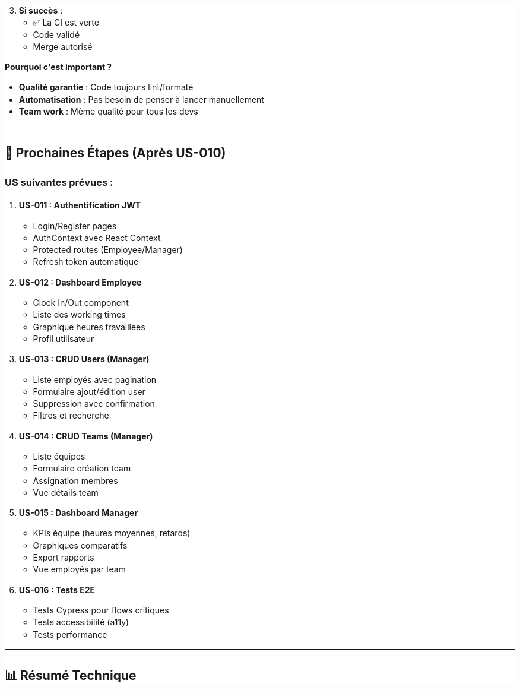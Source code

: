 3. **Si succès** :
   - ✅ La CI est verte
   - Code validé
   - Merge autorisé

**Pourquoi c'est important ?**

- **Qualité garantie** : Code toujours lint/formaté
- **Automatisation** : Pas besoin de penser à lancer manuellement
- **Team work** : Même qualité pour tous les devs

---

## 🚀 Prochaines Étapes (Après US-010)

### US suivantes prévues :

1. **US-011 : Authentification JWT**
   - Login/Register pages
   - AuthContext avec React Context
   - Protected routes (Employee/Manager)
   - Refresh token automatique

2. **US-012 : Dashboard Employee**
   - Clock In/Out component
   - Liste des working times
   - Graphique heures travaillées
   - Profil utilisateur

3. **US-013 : CRUD Users (Manager)**
   - Liste employés avec pagination
   - Formulaire ajout/édition user
   - Suppression avec confirmation
   - Filtres et recherche

4. **US-014 : CRUD Teams (Manager)**
   - Liste équipes
   - Formulaire création team
   - Assignation membres
   - Vue détails team

5. **US-015 : Dashboard Manager**
   - KPIs équipe (heures moyennes, retards)
   - Graphiques comparatifs
   - Export rapports
   - Vue employés par team

6. **US-016 : Tests E2E**
   - Tests Cypress pour flows critiques
   - Tests accessibilité (a11y)
   - Tests performance

---

## 📊 Résumé Technique

